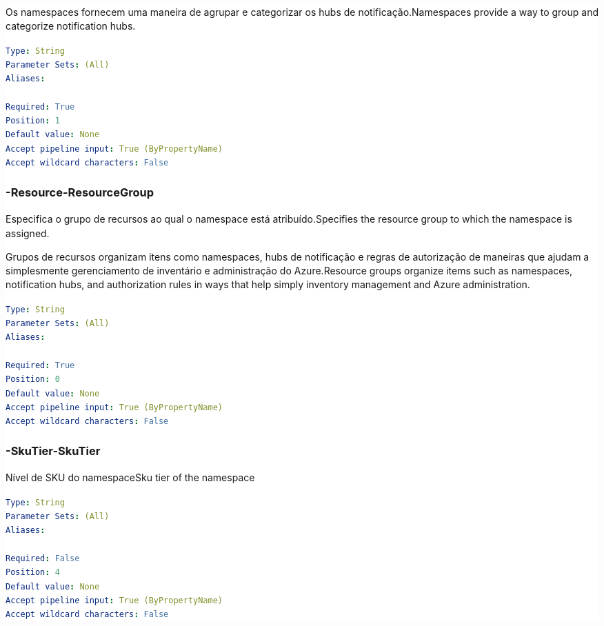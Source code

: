 <span data-ttu-id="e7bc8-136">Os namespaces fornecem uma maneira de agrupar e categorizar os hubs de notificação.</span><span class="sxs-lookup"><span data-stu-id="e7bc8-136">Namespaces provide a way to group and categorize notification hubs.</span></span>

```yaml
Type: String
Parameter Sets: (All)
Aliases:

Required: True
Position: 1
Default value: None
Accept pipeline input: True (ByPropertyName)
Accept wildcard characters: False
```

### <span data-ttu-id="e7bc8-137">-Resource</span><span class="sxs-lookup"><span data-stu-id="e7bc8-137">-ResourceGroup</span></span>
<span data-ttu-id="e7bc8-138">Especifica o grupo de recursos ao qual o namespace está atribuído.</span><span class="sxs-lookup"><span data-stu-id="e7bc8-138">Specifies the resource group to which the namespace is assigned.</span></span>

<span data-ttu-id="e7bc8-139">Grupos de recursos organizam itens como namespaces, hubs de notificação e regras de autorização de maneiras que ajudam a simplesmente gerenciamento de inventário e administração do Azure.</span><span class="sxs-lookup"><span data-stu-id="e7bc8-139">Resource groups organize items such as namespaces, notification hubs, and authorization rules in ways that help simply inventory management and Azure administration.</span></span>

```yaml
Type: String
Parameter Sets: (All)
Aliases:

Required: True
Position: 0
Default value: None
Accept pipeline input: True (ByPropertyName)
Accept wildcard characters: False
```

### <span data-ttu-id="e7bc8-140">-SkuTier</span><span class="sxs-lookup"><span data-stu-id="e7bc8-140">-SkuTier</span></span>
<span data-ttu-id="e7bc8-141">Nível de SKU do namespace</span><span class="sxs-lookup"><span data-stu-id="e7bc8-141">Sku tier of the namespace</span></span>

```yaml
Type: String
Parameter Sets: (All)
Aliases:

Required: False
Position: 4
Default value: None
Accept pipeline input: True (ByPropertyName)
Accept wildcard characters: False
```
